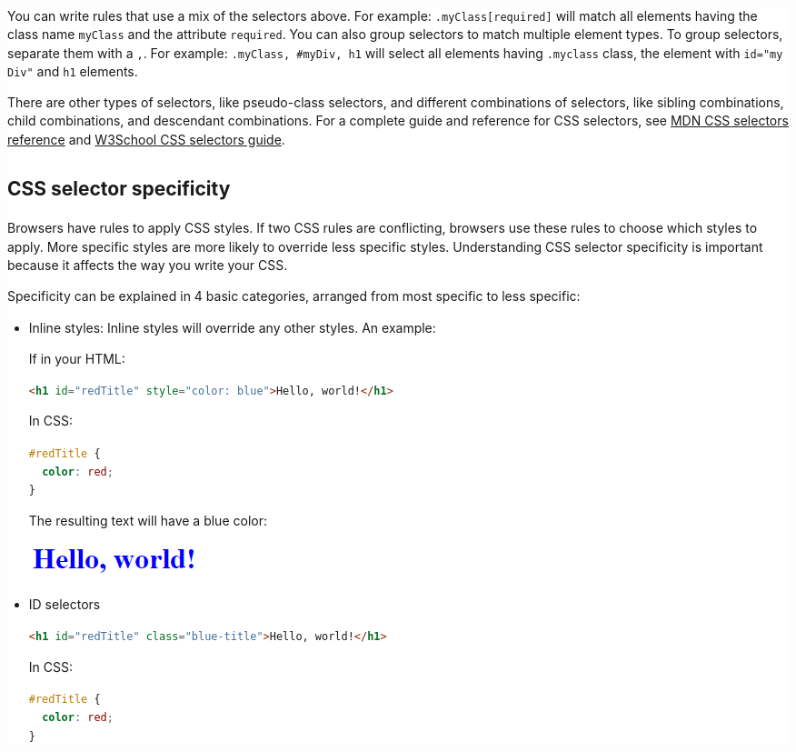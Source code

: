 You can write rules that use a mix of the selectors above. For example: `.myClass[required]` will match all elements having the class name `myClass` and the attribute `required`. You can also group selectors to match multiple element types. To group selectors, separate them with a `,`. For example: `.myClass, #myDiv, h1` will select all elements having `.myclass` class, the element with `id="myDiv"` and `h1` elements.

There are other types of selectors, like pseudo-class selectors, and different combinations of selectors, like sibling combinations, child combinations, and descendant combinations. For a complete guide and reference for CSS selectors, see [MDN CSS selectors reference](https://developer.mozilla.org/en-US/docs/Web/CSS/CSS_Selectors) and [W3School CSS selectors guide](https://www.w3schools.com/css/css_selectors.asp).

## CSS selector specificity

Browsers have rules to apply CSS styles. If two CSS rules are conflicting, browsers use these rules to choose which styles to apply. More specific styles are more likely to override less specific styles. Understanding CSS selector specificity is important because it affects the way you write your CSS.

Specificity can be explained in 4 basic categories, arranged from most specific to less specific:

- Inline styles: Inline styles will override any other styles. An example:

    If in your HTML:

    ```html
    <h1 id="redTitle" style="color: blue">Hello, world!</h1>
    ```

    In CSS:

    ```css
    #redTitle {
      color: red;
    }
    ```

    The resulting text will have a blue color:

    ![CSS selector specificity inline example](/assets/images/css_selector_inline.png)

- ID selectors

    ```html
    <h1 id="redTitle" class="blue-title">Hello, world!</h1>
    ```

    In CSS:

    ```css
    #redTitle {
      color: red;
    }
